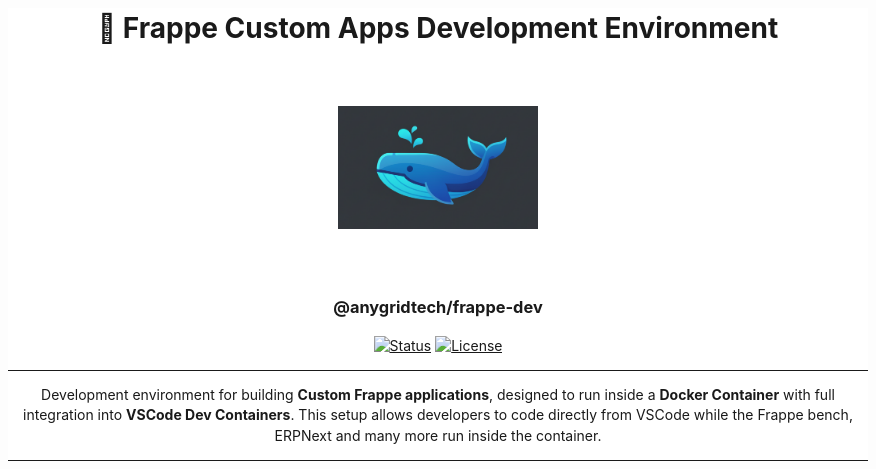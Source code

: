 <h1 align="center">
  🚀 Frappe Custom Apps Development Environment
</h1>

<p align="center">
  <a href="" rel="noopener">
    <img width=200px height=200px src="LOGO.png" alt="Project logo">
  </a>
</p>

<h3 align="center">@anygridtech/frappe-dev</h3>

<div align="center">

[![Status](https://img.shields.io/badge/status-active-success.svg)]()
[![License](https://img.shields.io/badge/license-MIT-blue.svg)](/LICENSE)

</div>

---

<p align="center">
Development environment for building <strong>Custom Frappe applications</strong>, designed to run inside a <strong>Docker Container</strong> with full integration into <strong>VSCode Dev Containers</strong>.  
This setup allows developers to code directly from VSCode while the Frappe bench, ERPNext and many more run inside the container.
<br>
</p>

---